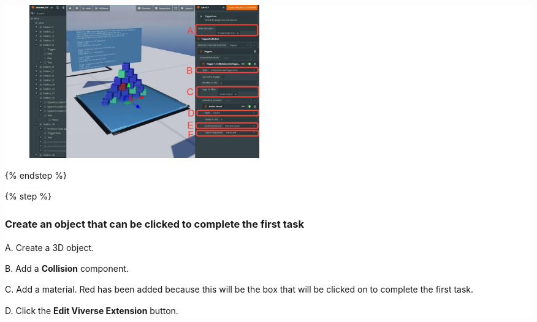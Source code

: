 <figure><img src="../../.gitbook/assets/image (493).png" alt="" width="375"><figcaption></figcaption></figure>
{% endstep %}

{% step %}
### Create an object that can be clicked to complete the first task

A. Create a 3D object.

B. Add a **Collision** component.

C. Add a material. Red has been added because this will be the box that will be clicked on to complete the first task.

D. Click the **Edit Viverse Extension** button.
